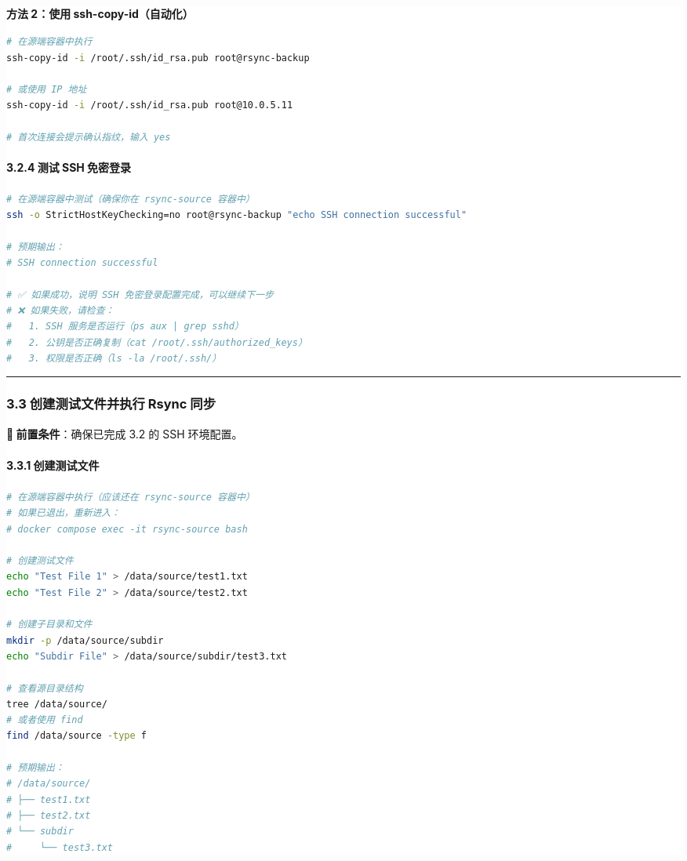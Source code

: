 **方法 2：使用 ssh-copy-id（自动化）**

```bash
# 在源端容器中执行
ssh-copy-id -i /root/.ssh/id_rsa.pub root@rsync-backup

# 或使用 IP 地址
ssh-copy-id -i /root/.ssh/id_rsa.pub root@10.0.5.11

# 首次连接会提示确认指纹，输入 yes
```

#### 3.2.4 测试 SSH 免密登录

```bash
# 在源端容器中测试（确保你在 rsync-source 容器中）
ssh -o StrictHostKeyChecking=no root@rsync-backup "echo SSH connection successful"

# 预期输出：
# SSH connection successful

# ✅ 如果成功，说明 SSH 免密登录配置完成，可以继续下一步
# ❌ 如果失败，请检查：
#   1. SSH 服务是否运行（ps aux | grep sshd）
#   2. 公钥是否正确复制（cat /root/.ssh/authorized_keys）
#   3. 权限是否正确（ls -la /root/.ssh/）
```

---

### 3.3 创建测试文件并执行 Rsync 同步

**📝 前置条件**：确保已完成 3.2 的 SSH 环境配置。

#### 3.3.1 创建测试文件

```bash
# 在源端容器中执行（应该还在 rsync-source 容器中）
# 如果已退出，重新进入：
# docker compose exec -it rsync-source bash

# 创建测试文件
echo "Test File 1" > /data/source/test1.txt
echo "Test File 2" > /data/source/test2.txt

# 创建子目录和文件
mkdir -p /data/source/subdir
echo "Subdir File" > /data/source/subdir/test3.txt

# 查看源目录结构
tree /data/source/
# 或者使用 find
find /data/source -type f

# 预期输出：
# /data/source/
# ├── test1.txt
# ├── test2.txt
# └── subdir
#     └── test3.txt
```
